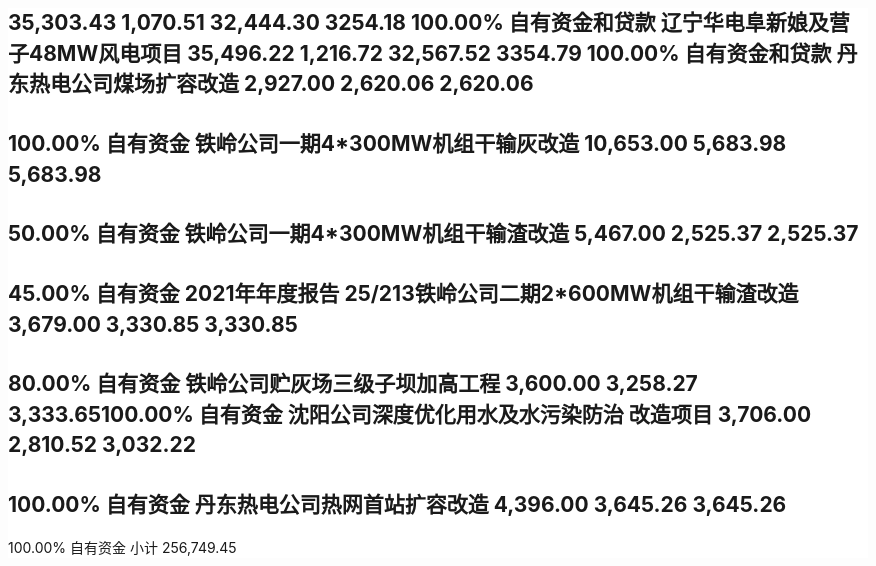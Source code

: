 35,303.43
1,070.51
32,444.30
3254.18
100.00%
自有资金和贷款
辽宁华电阜新娘及营子48MW风电项目
35,496.22
1,216.72
32,567.52
3354.79
100.00%
自有资金和贷款
丹东热电公司煤场扩容改造
2,927.00
2,620.06
2,620.06
-
100.00%
自有资金
铁岭公司一期4*300MW机组干输灰改造
10,653.00
5,683.98
5,683.98
-
50.00%
自有资金
铁岭公司一期4*300MW机组干输渣改造
5,467.00
2,525.37
2,525.37
-
45.00%
自有资金
2021年年度报告
25/213铁岭公司二期2*600MW机组干输渣改造
3,679.00
3,330.85
3,330.85
-
80.00%
自有资金
铁岭公司贮灰场三级子坝加高工程
3,600.00
3,258.27
3,333.65100.00%
自有资金
沈阳公司深度优化用水及水污染防治
改造项目
3,706.00
2,810.52
3,032.22
-
100.00%
自有资金
丹东热电公司热网首站扩容改造
4,396.00
3,645.26
3,645.26
-
100.00%
自有资金
小计
256,749.45